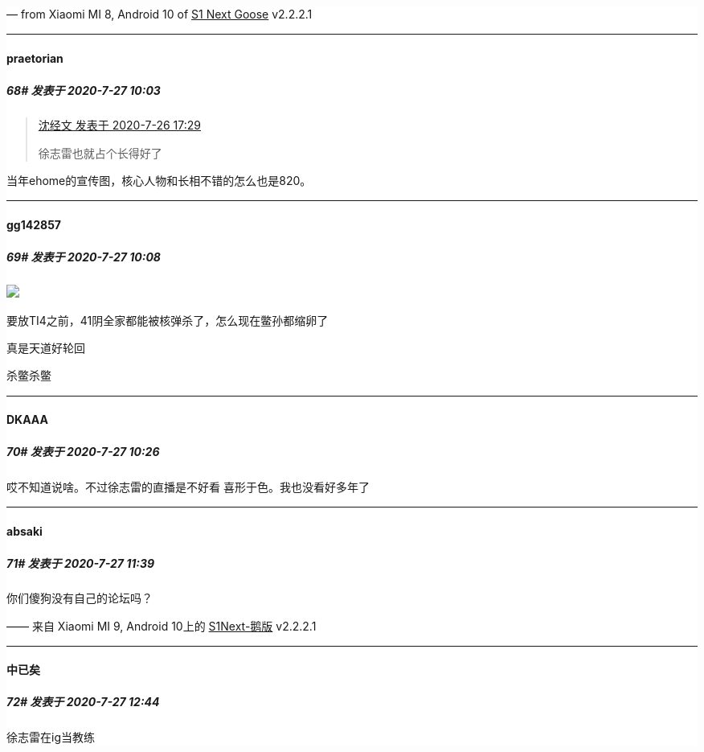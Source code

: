 — from Xiaomi MI 8, Android 10 of [S1 Next Goose](https://pan.baidu.com/s/1mi43uRm) v2.2.2.1


-----

####  praetorian  
##### 68#       发表于 2020-7-27 10:03


<blockquote><a href="httphttps://bbs.saraba1st.com/2b/forum.php?mod=redirect&amp;goto=findpost&amp;pid=48220957&amp;ptid=1951401" target="_blank">沈经文 发表于 2020-7-26 17:29</a>

徐志雷也就占个长得好了</blockquote>
当年ehome的宣传图，核心人物和长相不错的怎么也是820。


-----

####  gg142857  
##### 69#       发表于 2020-7-27 10:08


<img src="https://static.saraba1st.com/image/smiley/face2017/053.png" referrerpolicy="no-referrer">

要放TI4之前，41阴全家都能被核弹杀了，怎么现在鳖孙都缩卵了

真是天道好轮回

杀鳖杀鳖


-----

####  DKAAA  
##### 70#       发表于 2020-7-27 10:26


哎不知道说啥。不过徐志雷的直播是不好看 喜形于色。我也没看好多年了


-----

####  absaki  
##### 71#       发表于 2020-7-27 11:39


你们傻狗没有自己的论坛吗？

—— 来自 Xiaomi MI 9, Android 10上的 [S1Next-鹅版](https://github.com/ykrank/S1-Next/releases) v2.2.2.1


-----

####  中已矣  
##### 72#       发表于 2020-7-27 12:44


徐志雷在ig当教练

